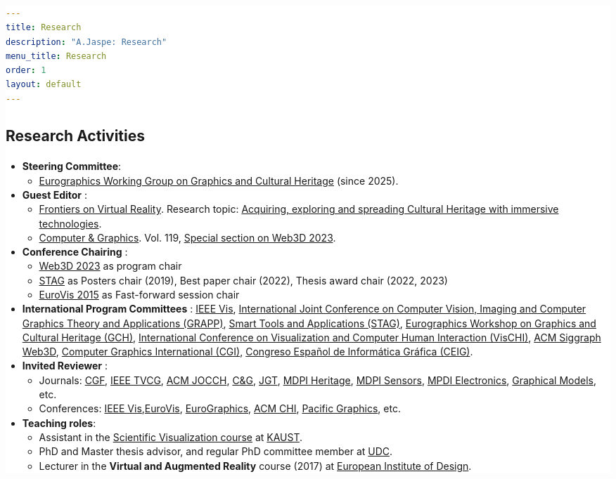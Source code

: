 ```yaml
---
title: Research
description: "A.Jaspe: Research"
menu_title: Research
order: 1
layout: default
---
```


## Research Activities

* __Steering Committee__:
    - [Eurographics Working Group on Graphics and Cultural Heritage](https://www.eg.org/wp/working-group-on-graphics-and-cultural-heritage/) (since 2025).
* __Guest Editor__ :
	- [Frontiers on Virtual Reality](https://www.frontiersin.org/journals/virtual-reality). Research topic: [Acquiring, exploring and spreading Cultural Heritage with immersive technologies](https://www.frontiersin.org/research-topics/25084/acquiring-exploring-and-spreading-cultural-heritage-with-immersive-technologies).
	- [Computer & Graphics](https://www.sciencedirect.com/journal/computers-and-graphics). Vol. 119, [Special section on Web3D 2023](https://www.sciencedirect.com/journal/computers-and-graphics/vol/119/suppl/C).
* __Conference Chairing__ :
	- [Web3D 2023](https://web3d.siggraph.org) as program chair
	- [STAG](https://www.stag-conference.org) as Posters chair (2019), Best paper chair (2022), Thesis award chair (2022, 2023)
	- [EuroVis 2015](https://dblp.org/db/conf/vissym/eurovis2015.html) as Fast-forward session chair
* __International Program Committees__ : [IEEE Vis](https://ieeevis.org/), [International Joint Conference on Computer Vision, Imaging and Computer Graphics Theory and Applications (GRAPP)](https://grapp.scitevents.org/), [Smart Tools and Applications (STAG)](https://www.stag-conference.org), [Eurographics Workshop on Graphics and Cultural Heritage (GCH)](https://gch2022.ewi.tudelft.nl), [International Conference on Visualization and Computer Human Interaction (VisCHI)](https://www.hbku.edu.qa/en/vischi), [ACM Siggraph Web3D](https://web3d.siggraph.org), [Computer Graphics International (CGI)](https://www.cgs-network.org/cgi24/), [Congreso Español de Informática Gráfica (CEIG)](https://www.eurographics.es/ceig23).
* __Invited Reviewer__ : 
	- Journals: [CGF](https://onlinelibrary.wiley.com/journal/14678659), [IEEE TVCG](https://www.computer.org/csdl/journal/tg), [ACM JOCCH](https://dl.acm.org/journal/jocch), [C&G](https://www.sciencedirect.com/journal/computers-and-graphics), [JGT](https://www.tandfonline.com/toc/ujgt21/current), [MDPI Heritage](https://www.mdpi.com/journal/heritage), [MDPI Sensors](https://www.mdpi.com/journal/sensors), [MPDI Electronics](https://www.mdpi.com/journal/electronics), [Graphical Models](https://www.sciencedirect.com/journal/graphical-models), etc.
	- Conferences: [IEEE Vis](https://ieeevis.org),[EuroVis](http://www.eurovis.org/), [EuroGraphics](http://www.euro.graphics/),  [ACM CHI](https://dl.acm.org/conference/chi), [Pacific Graphics](https://pg2023.org/), etc.
* __Teaching roles__:
	- Assistant in the [Scientific Visualization course](https://vccvisualization.org/CS247_Scientific_Visualization) at [KAUST](https://cemse.kaust.edu.sa).
	- PhD and Master thesis advisor, and regular PhD committee member at [UDC](https://udc.es).
	- Lecturer in the __Virtual and Augmented Reality__ course (2017) at [European Institute of Design](https://www.ied.edu/).
